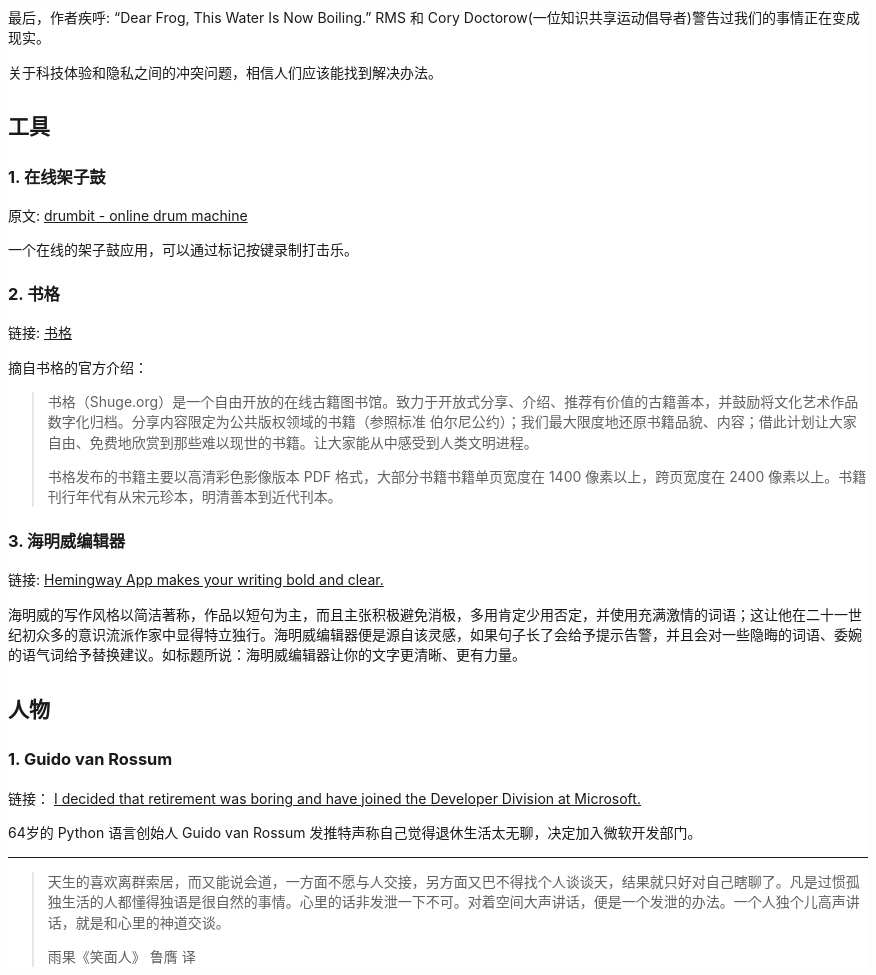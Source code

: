 最后，作者疾呼: “Dear Frog, This Water Is Now Boiling.” RMS 和 Cory Doctorow(一位知识共享运动倡导者)警告过我们的事情正在变成现实。

关于科技体验和隐私之间的冲突问题，相信人们应该能找到解决办法。

## 工具

### 1\. 在线架子鼓

原文: [drumbit - online drum machine](https://drumbit.app/)

一个在线的架子鼓应用，可以通过标记按键录制打击乐。

### 2\. 书格

链接: [书格](https://new.shuge.org/)

摘自书格的官方介绍：

> 书格（Shuge.org）是一个自由开放的在线古籍图书馆。致力于开放式分享、介绍、推荐有价值的古籍善本，并鼓励将文化艺术作品数字化归档。分享内容限定为公共版权领域的书籍（参照标准 伯尔尼公约）；我们最大限度地还原书籍品貌、内容；借此计划让大家自由、免费地欣赏到那些难以现世的书籍。让大家能从中感受到人类文明进程。
> 
> 书格发布的书籍主要以高清彩色影像版本 PDF 格式，大部分书籍书籍单页宽度在 1400 像素以上，跨页宽度在 2400 像素以上。书籍刊行年代有从宋元珍本，明清善本到近代刊本。

### 3\. 海明威编辑器

链接: [Hemingway App makes your writing bold and clear.](http://www.hemingwayapp.com/)

海明威的写作风格以简洁著称，作品以短句为主，而且主张积极避免消极，多用肯定少用否定，并使用充满激情的词语；这让他在二十一世纪初众多的意识流派作家中显得特立独行。海明威编辑器便是源自该灵感，如果句子长了会给予提示告警，并且会对一些隐晦的词语、委婉的语气词给予替换建议。如标题所说：海明威编辑器让你的文字更清晰、更有力量。

## 人物

### 1\. Guido van Rossum

链接： [I decided that retirement was boring and have joined the Developer Division at Microsoft.](https://mobile.twitter.com/gvanrossum/status/1326932991566700549)

64岁的 Python 语言创始人 Guido van Rossum 发推特声称自己觉得退休生活太无聊，决定加入微软开发部门。

* * *

> 天生的喜欢离群索居，而又能说会道，一方面不愿与人交接，另方面又巴不得找个人谈谈天，结果就只好对自己瞎聊了。凡是过惯孤独生活的人都懂得独语是很自然的事情。心里的话非发泄一下不可。对着空间大声讲话，便是一个发泄的办法。一个人独个儿高声讲话，就是和心里的神道交谈。
> 
> 雨果《笑面人》 鲁膺 译